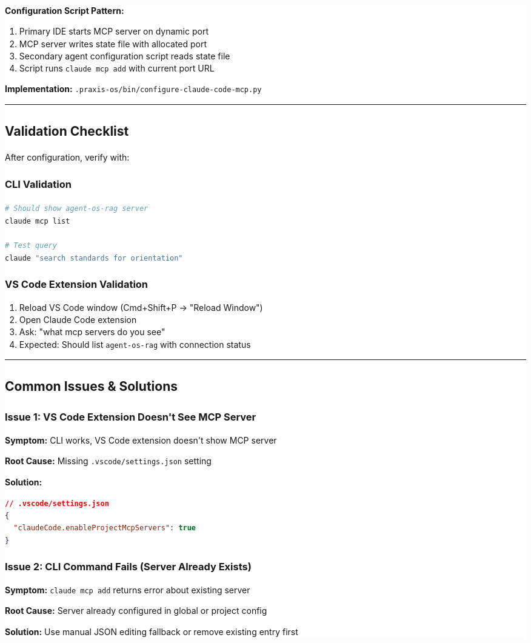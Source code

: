 **Configuration Script Pattern:**
1. Primary IDE starts MCP server on dynamic port
2. MCP server writes state file with allocated port
3. Secondary agent configuration script reads state file
4. Script runs `claude mcp add` with current port URL

**Implementation:** `.praxis-os/bin/configure-claude-code-mcp.py`

---

## Validation Checklist

After configuration, verify with:

### CLI Validation
```bash
# Should show agent-os-rag server
claude mcp list

# Test query
claude "search standards for orientation"
```

### VS Code Extension Validation
1. Reload VS Code window (Cmd+Shift+P → "Reload Window")
2. Open Claude Code extension
3. Ask: "what mcp servers do you see"
4. Expected: Should list `agent-os-rag` with connection status

---

## Common Issues & Solutions

### Issue 1: VS Code Extension Doesn't See MCP Server

**Symptom:** CLI works, VS Code extension doesn't show MCP server

**Root Cause:** Missing `.vscode/settings.json` setting

**Solution:**
```json
// .vscode/settings.json
{
  "claudeCode.enableProjectMcpServers": true
}
```

### Issue 2: CLI Command Fails (Server Already Exists)

**Symptom:** `claude mcp add` returns error about existing server

**Root Cause:** Server already configured in global or project config

**Solution:** Use manual JSON editing fallback or remove existing entry first

